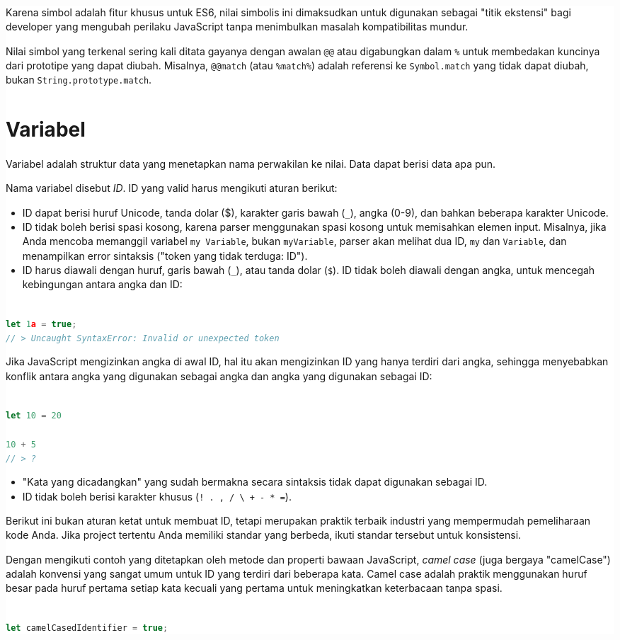 Karena simbol adalah fitur khusus untuk ES6, nilai simbolis ini dimaksudkan untuk digunakan sebagai "titik ekstensi" bagi developer yang mengubah perilaku JavaScript tanpa menimbulkan masalah kompatibilitas mundur.

Nilai simbol yang terkenal sering kali ditata gayanya dengan awalan `@@` atau digabungkan dalam `%` untuk membedakan kuncinya dari prototipe yang dapat diubah. Misalnya, `@@match` (atau `%match%`) adalah referensi ke `Symbol.match` yang tidak dapat diubah, bukan `String.prototype.match`.


# Variabel

Variabel adalah struktur data yang menetapkan nama perwakilan ke nilai. Data dapat berisi data apa pun.

Nama variabel disebut _ID_. ID yang valid harus mengikuti aturan berikut:

*   ID dapat berisi huruf Unicode, tanda dolar ($), karakter garis bawah (`_`), angka (0-9), dan bahkan beberapa karakter Unicode.
*   ID tidak boleh berisi spasi kosong, karena parser menggunakan spasi kosong untuk memisahkan elemen input. Misalnya, jika Anda mencoba memanggil variabel `my Variable`, bukan `myVariable`, parser akan melihat dua ID, `my` dan `Variable`, dan menampilkan error sintaksis ("token yang tidak terduga: ID").
*   ID harus diawali dengan huruf, garis bawah (`_`), atau tanda dolar (`$`). ID tidak boleh diawali dengan angka, untuk mencegah kebingungan antara angka dan ID:

```javascript

let 1a = true;
// > Uncaught SyntaxError: Invalid or unexpected token
```

Jika JavaScript mengizinkan angka di awal ID, hal itu akan mengizinkan ID yang hanya terdiri dari angka, sehingga menyebabkan konflik antara angka yang digunakan sebagai angka dan angka yang digunakan sebagai ID:

```javascript

let 10 = 20

10 + 5
// > ?
```

*   "Kata yang dicadangkan" yang sudah bermakna secara sintaksis tidak dapat digunakan sebagai ID.
*   ID tidak boleh berisi karakter khusus (`! . , / \ + - * =`).

Berikut ini bukan aturan ketat untuk membuat ID, tetapi merupakan praktik terbaik industri yang mempermudah pemeliharaan kode Anda. Jika project tertentu Anda memiliki standar yang berbeda, ikuti standar tersebut untuk konsistensi.

Dengan mengikuti contoh yang ditetapkan oleh metode dan properti bawaan JavaScript, _camel case_ (juga bergaya "camelCase") adalah konvensi yang sangat umum untuk ID yang terdiri dari beberapa kata. Camel case adalah praktik menggunakan huruf besar pada huruf pertama setiap kata kecuali yang pertama untuk meningkatkan keterbacaan tanpa spasi.

```javascript

let camelCasedIdentifier = true;
```
